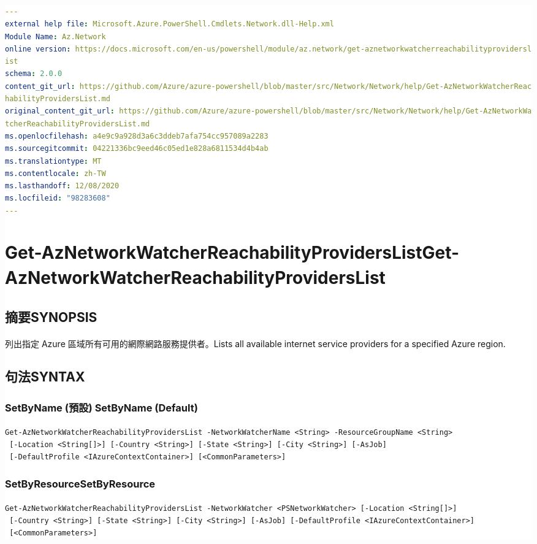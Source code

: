 ```yaml
---
external help file: Microsoft.Azure.PowerShell.Cmdlets.Network.dll-Help.xml
Module Name: Az.Network
online version: https://docs.microsoft.com/en-us/powershell/module/az.network/get-aznetworkwatcherreachabilityproviderslist
schema: 2.0.0
content_git_url: https://github.com/Azure/azure-powershell/blob/master/src/Network/Network/help/Get-AzNetworkWatcherReachabilityProvidersList.md
original_content_git_url: https://github.com/Azure/azure-powershell/blob/master/src/Network/Network/help/Get-AzNetworkWatcherReachabilityProvidersList.md
ms.openlocfilehash: a4e9c9a928d3a6c3ddeb7afa754cc957089a2283
ms.sourcegitcommit: 04221336bc9eed46c05ed1e828a6811534d4b4ab
ms.translationtype: MT
ms.contentlocale: zh-TW
ms.lasthandoff: 12/08/2020
ms.locfileid: "98283608"
---
```

# <span data-ttu-id="aa798-101">Get-AzNetworkWatcherReachabilityProvidersList</span><span class="sxs-lookup"><span data-stu-id="aa798-101">Get-AzNetworkWatcherReachabilityProvidersList</span></span>

## <span data-ttu-id="aa798-102">摘要</span><span class="sxs-lookup"><span data-stu-id="aa798-102">SYNOPSIS</span></span>
<span data-ttu-id="aa798-103">列出指定 Azure 區域所有可用的網際網路服務提供者。</span><span class="sxs-lookup"><span data-stu-id="aa798-103">Lists all available internet service providers for a specified Azure region.</span></span>

## <span data-ttu-id="aa798-104">句法</span><span class="sxs-lookup"><span data-stu-id="aa798-104">SYNTAX</span></span>

### <span data-ttu-id="aa798-105">SetByName (預設) </span><span class="sxs-lookup"><span data-stu-id="aa798-105">SetByName (Default)</span></span>
```
Get-AzNetworkWatcherReachabilityProvidersList -NetworkWatcherName <String> -ResourceGroupName <String>
 [-Location <String[]>] [-Country <String>] [-State <String>] [-City <String>] [-AsJob]
 [-DefaultProfile <IAzureContextContainer>] [<CommonParameters>]
```

### <span data-ttu-id="aa798-106">SetByResource</span><span class="sxs-lookup"><span data-stu-id="aa798-106">SetByResource</span></span>
```
Get-AzNetworkWatcherReachabilityProvidersList -NetworkWatcher <PSNetworkWatcher> [-Location <String[]>]
 [-Country <String>] [-State <String>] [-City <String>] [-AsJob] [-DefaultProfile <IAzureContextContainer>]
 [<CommonParameters>]
```

